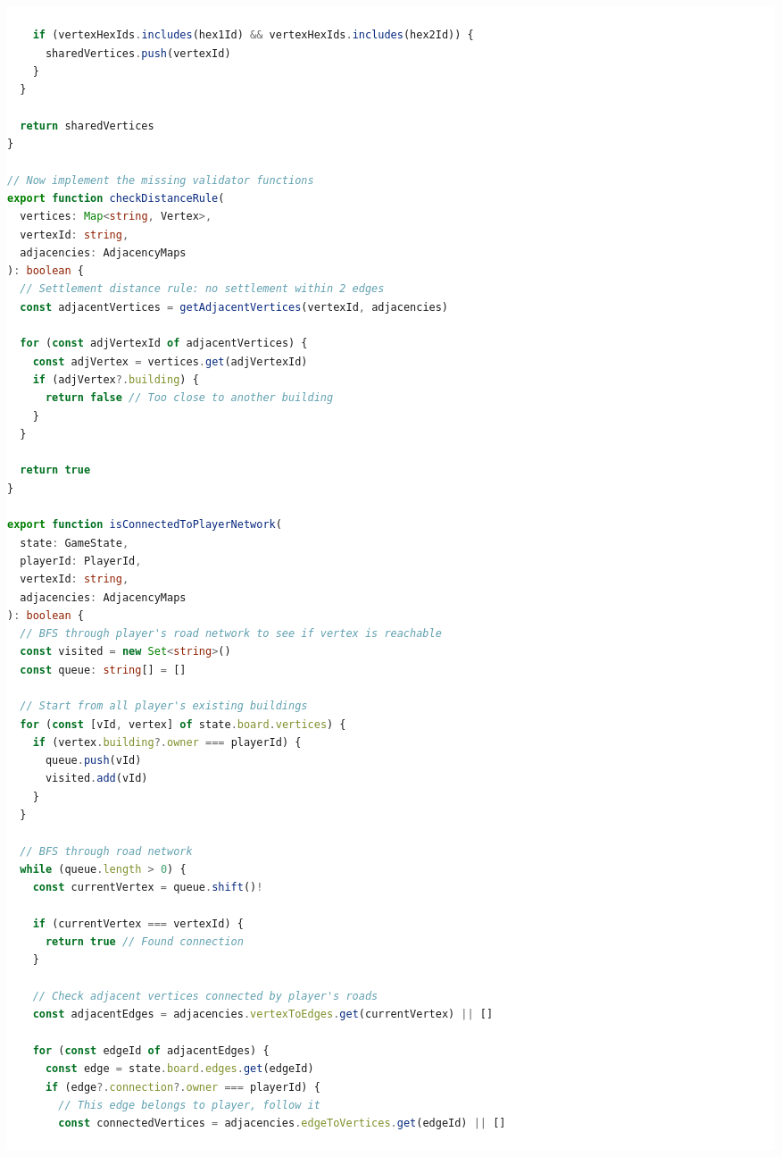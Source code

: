 ```typescript
    
    if (vertexHexIds.includes(hex1Id) && vertexHexIds.includes(hex2Id)) {
      sharedVertices.push(vertexId)
    }
  }
  
  return sharedVertices
}

// Now implement the missing validator functions
export function checkDistanceRule(
  vertices: Map<string, Vertex>,
  vertexId: string,
  adjacencies: AdjacencyMaps
): boolean {
  // Settlement distance rule: no settlement within 2 edges
  const adjacentVertices = getAdjacentVertices(vertexId, adjacencies)
  
  for (const adjVertexId of adjacentVertices) {
    const adjVertex = vertices.get(adjVertexId)
    if (adjVertex?.building) {
      return false // Too close to another building
    }
  }
  
  return true
}

export function isConnectedToPlayerNetwork(
  state: GameState,
  playerId: PlayerId,
  vertexId: string,
  adjacencies: AdjacencyMaps  
): boolean {
  // BFS through player's road network to see if vertex is reachable
  const visited = new Set<string>()
  const queue: string[] = []
  
  // Start from all player's existing buildings
  for (const [vId, vertex] of state.board.vertices) {
    if (vertex.building?.owner === playerId) {
      queue.push(vId)
      visited.add(vId)
    }
  }
  
  // BFS through road network
  while (queue.length > 0) {
    const currentVertex = queue.shift()!
    
    if (currentVertex === vertexId) {
      return true // Found connection
    }
    
    // Check adjacent vertices connected by player's roads
    const adjacentEdges = adjacencies.vertexToEdges.get(currentVertex) || []
    
    for (const edgeId of adjacentEdges) {
      const edge = state.board.edges.get(edgeId)
      if (edge?.connection?.owner === playerId) {
        // This edge belongs to player, follow it
        const connectedVertices = adjacencies.edgeToVertices.get(edgeId) || []
        
```